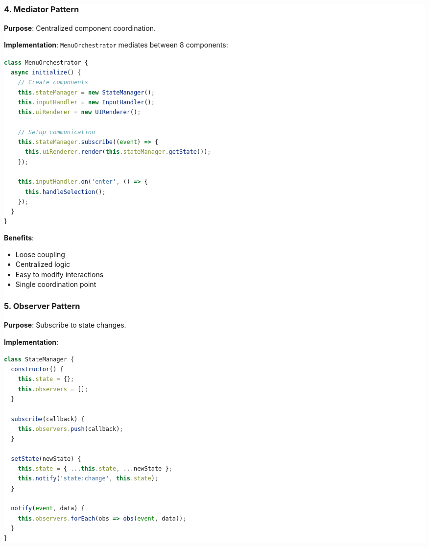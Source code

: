 ### 4. Mediator Pattern

**Purpose**: Centralized component coordination.

**Implementation**: `MenuOrchestrator` mediates between 8 components:

```javascript
class MenuOrchestrator {
  async initialize() {
    // Create components
    this.stateManager = new StateManager();
    this.inputHandler = new InputHandler();
    this.uiRenderer = new UIRenderer();

    // Setup communication
    this.stateManager.subscribe((event) => {
      this.uiRenderer.render(this.stateManager.getState());
    });

    this.inputHandler.on('enter', () => {
      this.handleSelection();
    });
  }
}
```

**Benefits**:
- Loose coupling
- Centralized logic
- Easy to modify interactions
- Single coordination point

### 5. Observer Pattern

**Purpose**: Subscribe to state changes.

**Implementation**:
```javascript
class StateManager {
  constructor() {
    this.state = {};
    this.observers = [];
  }

  subscribe(callback) {
    this.observers.push(callback);
  }

  setState(newState) {
    this.state = { ...this.state, ...newState };
    this.notify('state:change', this.state);
  }

  notify(event, data) {
    this.observers.forEach(obs => obs(event, data));
  }
}
```

